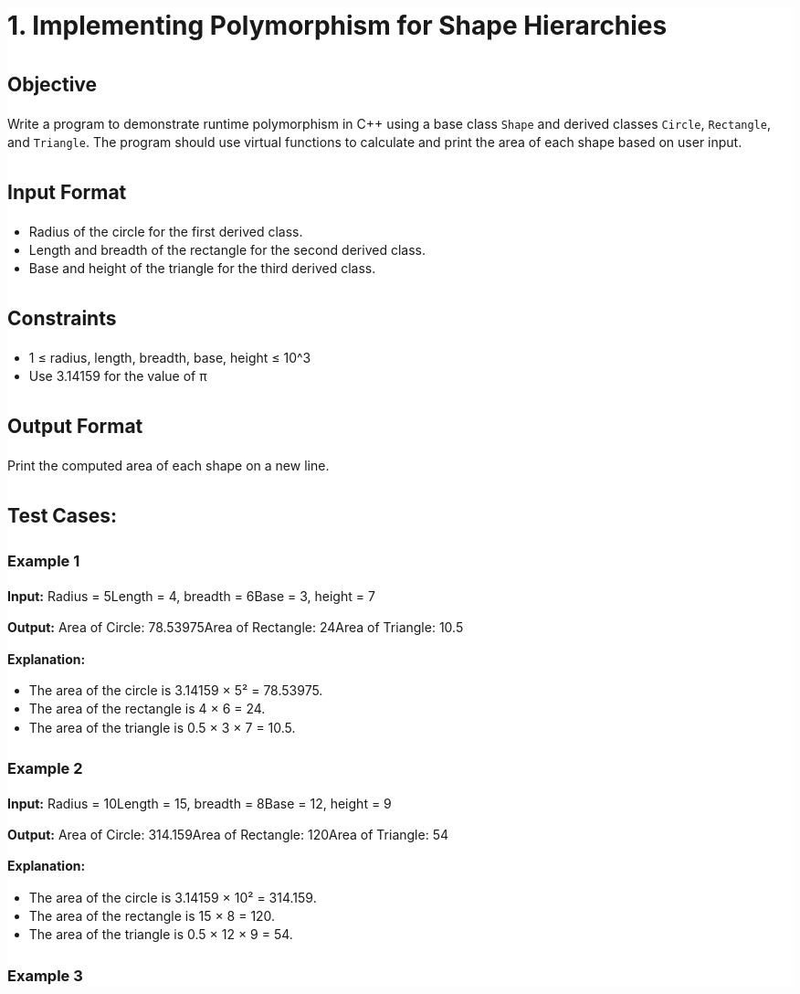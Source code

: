# 1. Implementing Polymorphism for Shape Hierarchies

## Objective
Write a program to demonstrate runtime polymorphism in C++ using a base class `Shape` and derived classes `Circle`, `Rectangle`, and `Triangle`. The program should use virtual functions to calculate and print the area of each shape based on user input.

## Input Format
- Radius of the circle for the first derived class.
- Length and breadth of the rectangle for the second derived class.
- Base and height of the triangle for the third derived class.

## Constraints
- 1 ≤ radius, length, breadth, base, height ≤ 10^3
- Use 3.14159 for the value of π

## Output Format
Print the computed area of each shape on a new line.

## Test Cases:

### Example 1

**Input:**
Radius = 5Length = 4, breadth = 6Base = 3, height = 7  

**Output:**
Area of Circle: 78.53975Area of Rectangle: 24Area of Triangle: 10.5  

**Explanation:**
- The area of the circle is 3.14159 × 5² = 78.53975.
- The area of the rectangle is 4 × 6 = 24.
- The area of the triangle is 0.5 × 3 × 7 = 10.5.

### Example 2

**Input:**
Radius = 10Length = 15, breadth = 8Base = 12, height = 9  

**Output:**
Area of Circle: 314.159Area of Rectangle: 120Area of Triangle: 54  

**Explanation:**
- The area of the circle is 3.14159 × 10² = 314.159.
- The area of the rectangle is 15 × 8 = 120.
- The area of the triangle is 0.5 × 12 × 9 = 54.

### Example 3
